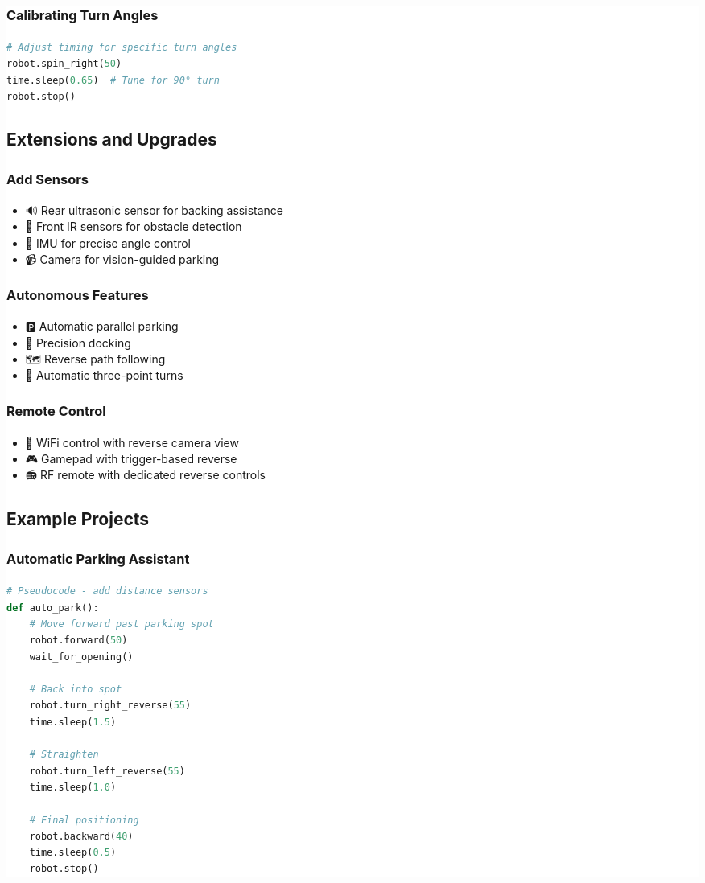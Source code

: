 ### Calibrating Turn Angles

```python
# Adjust timing for specific turn angles
robot.spin_right(50)
time.sleep(0.65)  # Tune for 90° turn
robot.stop()
```

## Extensions and Upgrades

### Add Sensors

- 🔊 Rear ultrasonic sensor for backing assistance
- 📡 Front IR sensors for obstacle detection
- 🧭 IMU for precise angle control
- 📹 Camera for vision-guided parking

### Autonomous Features

- 🅿️ Automatic parallel parking
- 🎯 Precision docking
- 🗺️ Reverse path following
- 🔄 Automatic three-point turns

### Remote Control

- 📱 WiFi control with reverse camera view
- 🎮 Gamepad with trigger-based reverse
- 📻 RF remote with dedicated reverse controls

## Example Projects

### Automatic Parking Assistant

```python
# Pseudocode - add distance sensors
def auto_park():
    # Move forward past parking spot
    robot.forward(50)
    wait_for_opening()
    
    # Back into spot
    robot.turn_right_reverse(55)
    time.sleep(1.5)
    
    # Straighten
    robot.turn_left_reverse(55)
    time.sleep(1.0)
    
    # Final positioning
    robot.backward(40)
    time.sleep(0.5)
    robot.stop()
```

